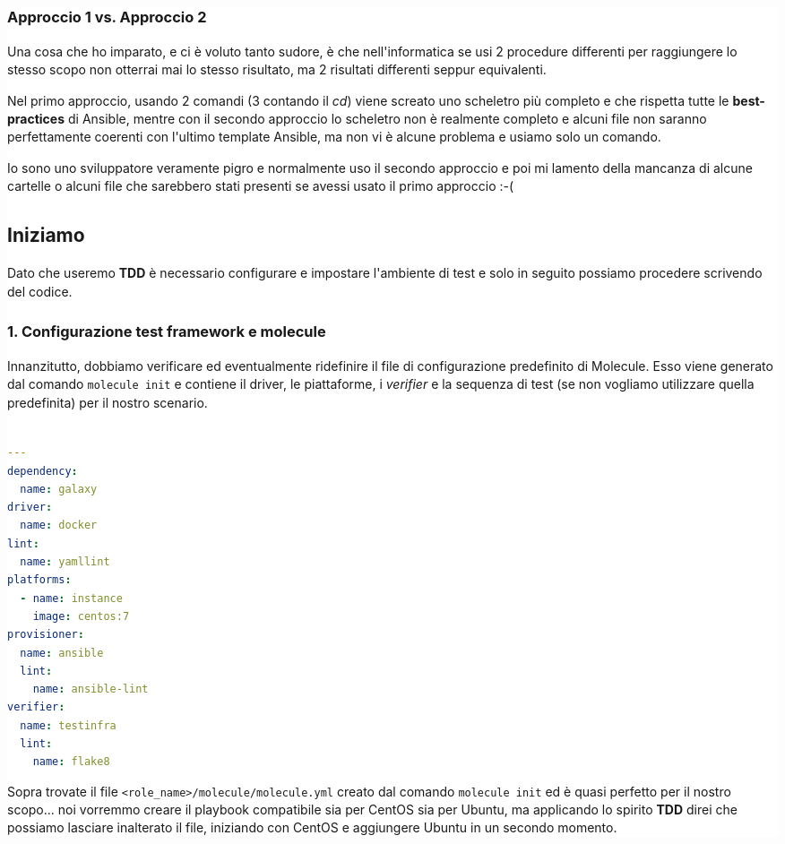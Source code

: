 ### Approccio 1 vs. Approccio 2
Una cosa che ho imparato, e ci è voluto tanto sudore, è che nell'informatica se usi 2 procedure differenti per
raggiungere lo stesso scopo non otterrai mai lo stesso risultato, ma 2 risultati differenti seppur equivalenti.

Nel primo approccio, usando 2 comandi (3 contando il _cd_) viene screato uno scheletro più completo e che rispetta tutte
le **best-practices** di Ansible, mentre con il secondo approccio lo scheletro non è realmente completo e alcuni file
non saranno perfettamente coerenti con l'ultimo template Ansible, ma non vi è alcune problema e usiamo solo un comando.

Io sono uno sviluppatore veramente pigro e normalmente uso il secondo approccio e poi mi lamento della mancanza di
alcune cartelle o alcuni file che sarebbero stati presenti se avessi usato il primo approccio :-(

## Iniziamo
Dato che useremo **TDD** è necessario configurare e impostare l'ambiente di test e solo in seguito possiamo procedere
scrivendo del codice.

### 1. Configurazione test framework e molecule
Innanzitutto, dobbiamo verificare ed eventualmente ridefinire il file di configurazione predefinito di Molecule. Esso
viene generato dal comando `molecule init` e contiene il driver, le piattaforme, i _verifier_ e la sequenza di test
(se non vogliamo utilizzare quella predefinita) per il nostro scenario.
```yaml

---
dependency:
  name: galaxy
driver:
  name: docker
lint:
  name: yamllint
platforms:
  - name: instance
    image: centos:7
provisioner:
  name: ansible
  lint:
    name: ansible-lint
verifier:
  name: testinfra
  lint:
    name: flake8
```
Sopra trovate il file `<role_name>/molecule/molecule.yml` creato dal comando `molecule init` ed è quasi perfetto per il
nostro scopo... noi vorremmo creare il playbook compatibile sia per CentOS sia per Ubuntu, ma applicando lo spirito
**TDD** direi che possiamo lasciare inalterato il file, iniziando con CentOS e aggiungere Ubuntu in un secondo momento. 
